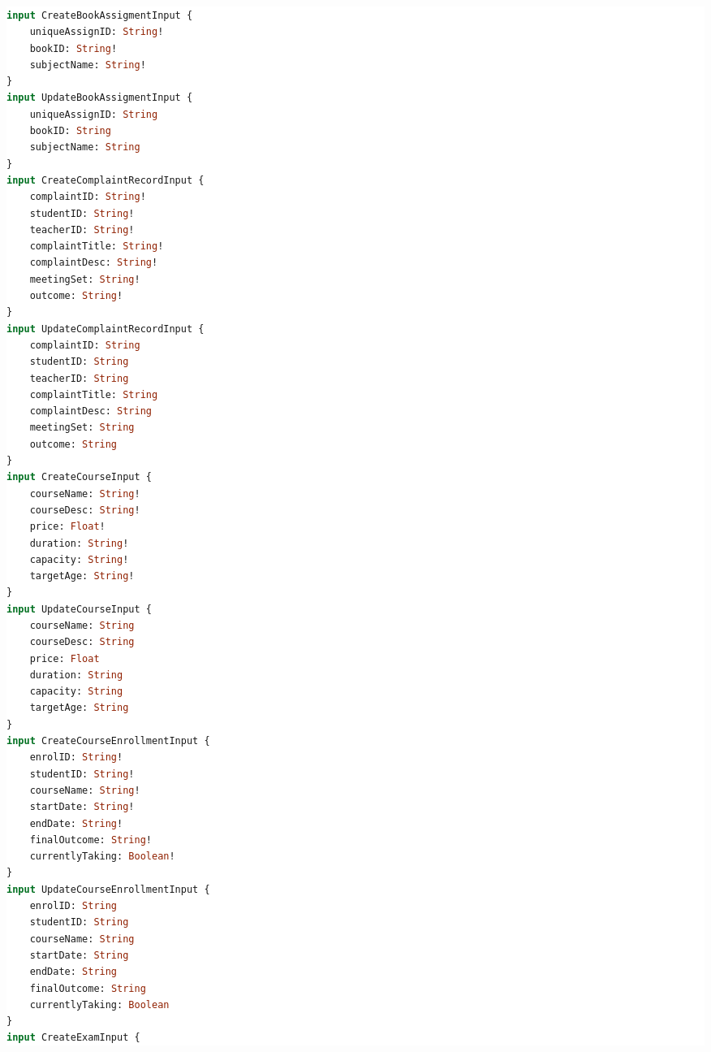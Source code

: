 ```graphql
input CreateBookAssigmentInput {
    uniqueAssignID: String!
    bookID: String!
    subjectName: String!
}
input UpdateBookAssigmentInput {
    uniqueAssignID: String
    bookID: String
    subjectName: String
}
input CreateComplaintRecordInput {
    complaintID: String!
    studentID: String!
    teacherID: String!
    complaintTitle: String!
    complaintDesc: String!
    meetingSet: String!
    outcome: String!
}
input UpdateComplaintRecordInput {
    complaintID: String
    studentID: String
    teacherID: String
    complaintTitle: String
    complaintDesc: String
    meetingSet: String
    outcome: String
}
input CreateCourseInput {
    courseName: String!
    courseDesc: String!
    price: Float!
    duration: String!
    capacity: String!
    targetAge: String!
}
input UpdateCourseInput {
    courseName: String
    courseDesc: String
    price: Float
    duration: String
    capacity: String
    targetAge: String
}
input CreateCourseEnrollmentInput {
    enrolID: String!
    studentID: String!
    courseName: String!
    startDate: String!
    endDate: String!
    finalOutcome: String!
    currentlyTaking: Boolean!
}
input UpdateCourseEnrollmentInput {
    enrolID: String
    studentID: String
    courseName: String
    startDate: String
    endDate: String
    finalOutcome: String
    currentlyTaking: Boolean
}
input CreateExamInput {
```